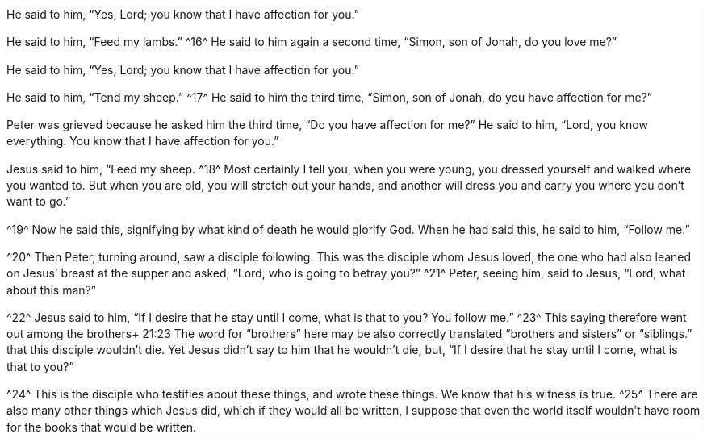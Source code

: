 He said to him, “Yes, Lord; you know that I have affection for you.” 

He said to him, “Feed my lambs.” ^16^ He said to him again a second time, “Simon, son of Jonah, do you love me?” 

He said to him, “Yes, Lord; you know that I have affection for you.” 

He said to him, “Tend my sheep.” ^17^ He said to him the third time, “Simon, son of Jonah, do you have affection for me?” 

Peter was grieved because he asked him the third time, “Do you have affection for me?” He said to him, “Lord, you know everything. You know that I have affection for you.” 

Jesus said to him, “Feed my sheep. ^18^ Most certainly I tell you, when you were young, you dressed yourself and walked where you wanted to. But when you are old, you will stretch out your hands, and another will dress you and carry you where you don’t want to go.” 

^19^ Now he said this, signifying by what kind of death he would glorify God. When he had said this, he said to him, “Follow me.” 

^20^ Then Peter, turning around, saw a disciple following. This was the disciple whom Jesus loved, the one who had also leaned on Jesus’ breast at the supper and asked, “Lord, who is going to betray you?” ^21^ Peter, seeing him, said to Jesus, “Lord, what about this man?” 

^22^ Jesus said to him, “If I desire that he stay until I come, what is that to you? You follow me.” ^23^ This saying therefore went out among the brothers+ 21:23 The word for “brothers” here may be also correctly translated “brothers and sisters” or “siblings.” that this disciple wouldn’t die. Yet Jesus didn’t say to him that he wouldn’t die, but, “If I desire that he stay until I come, what is that to you?” 

^24^ This is the disciple who testifies about these things, and wrote these things. We know that his witness is true. ^25^ There are also many other things which Jesus did, which if they would all be written, I suppose that even the world itself wouldn’t have room for the books that would be written. 